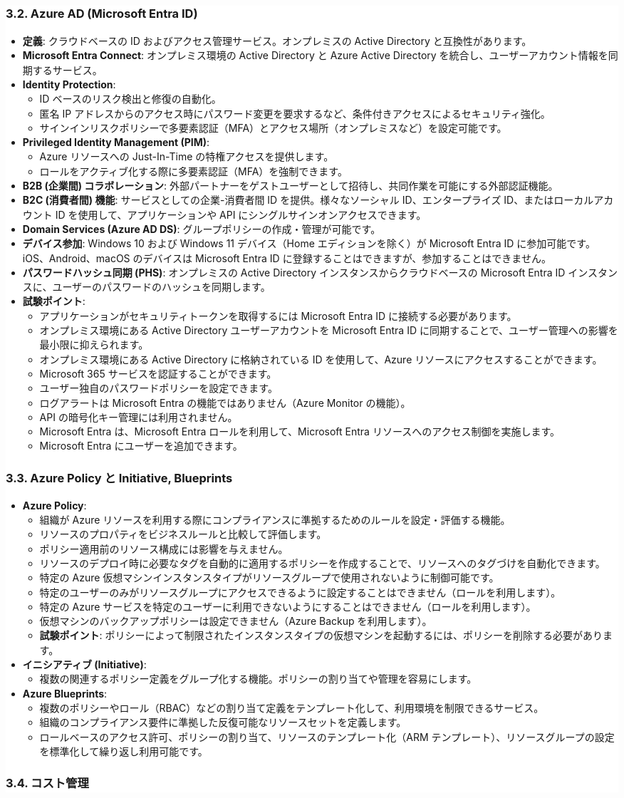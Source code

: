### 3.2. Azure AD (Microsoft Entra ID)

- **定義**: クラウドベースの ID およびアクセス管理サービス。オンプレミスの Active Directory と互換性があります。
- **Microsoft Entra Connect**: オンプレミス環境の Active Directory と Azure Active Directory を統合し、ユーザーアカウント情報を同期するサービス。
- **Identity Protection**:
  - ID ベースのリスク検出と修復の自動化。
  - 匿名 IP アドレスからのアクセス時にパスワード変更を要求するなど、条件付きアクセスによるセキュリティ強化。
  - サインインリスクポリシーで多要素認証（MFA）とアクセス場所（オンプレミスなど）を設定可能です。
- **Privileged Identity Management (PIM)**:
  - Azure リソースへの Just-In-Time の特権アクセスを提供します。
  - ロールをアクティブ化する際に多要素認証（MFA）を強制できます。
- **B2B (企業間) コラボレーション**: 外部パートナーをゲストユーザーとして招待し、共同作業を可能にする外部認証機能。
- **B2C (消費者間) 機能**: サービスとしての企業-消費者間 ID を提供。様々なソーシャル ID、エンタープライズ ID、またはローカルアカウント ID を使用して、アプリケーションや API にシングルサインオンアクセスできます。
- **Domain Services (Azure AD DS)**: グループポリシーの作成・管理が可能です。
- **デバイス参加**: Windows 10 および Windows 11 デバイス（Home エディションを除く）が Microsoft Entra ID に参加可能です。iOS、Android、macOS のデバイスは Microsoft Entra ID に登録することはできますが、参加することはできません。
- **パスワードハッシュ同期 (PHS)**: オンプレミスの Active Directory インスタンスからクラウドベースの Microsoft Entra ID インスタンスに、ユーザーのパスワードのハッシュを同期します。
- **試験ポイント**:
  - アプリケーションがセキュリティトークンを取得するには Microsoft Entra ID に接続する必要があります。
  - オンプレミス環境にある Active Directory ユーザーアカウントを Microsoft Entra ID に同期することで、ユーザー管理への影響を最小限に抑えられます。
  - オンプレミス環境にある Active Directory に格納されている ID を使用して、Azure リソースにアクセスすることができます。
  - Microsoft 365 サービスを認証することができます。
  - ユーザー独自のパスワードポリシーを設定できます。
  - ログアラートは Microsoft Entra の機能ではありません（Azure Monitor の機能）。
  - API の暗号化キー管理には利用されません。
  - Microsoft Entra は、Microsoft Entra ロールを利用して、Microsoft Entra リソースへのアクセス制御を実施します。
  - Microsoft Entra にユーザーを追加できます。

### 3.3. Azure Policy と Initiative, Blueprints

- **Azure Policy**:
  - 組織が Azure リソースを利用する際にコンプライアンスに準拠するためのルールを設定・評価する機能。
  - リソースのプロパティをビジネスルールと比較して評価します。
  - ポリシー適用前のリソース構成には影響を与えません。
  - リソースのデプロイ時に必要なタグを自動的に適用するポリシーを作成することで、リソースへのタグづけを自動化できます。
  - 特定の Azure 仮想マシンインスタンスタイプがリソースグループで使用されないように制御可能です。
  - 特定のユーザーのみがリソースグループにアクセスできるように設定することはできません（ロールを利用します）。
  - 特定の Azure サービスを特定のユーザーに利用できないようにすることはできません（ロールを利用します）。
  - 仮想マシンのバックアップポリシーは設定できません（Azure Backup を利用します）。
  - **試験ポイント**: ポリシーによって制限されたインスタンスタイプの仮想マシンを起動するには、ポリシーを削除する必要があります。
- **イニシアティブ (Initiative)**:
  - 複数の関連するポリシー定義をグループ化する機能。ポリシーの割り当てや管理を容易にします。
- **Azure Blueprints**:
  - 複数のポリシーやロール（RBAC）などの割り当て定義をテンプレート化して、利用環境を制限できるサービス。
  - 組織のコンプライアンス要件に準拠した反復可能なリソースセットを定義します。
  - ロールベースのアクセス許可、ポリシーの割り当て、リソースのテンプレート化（ARM テンプレート）、リソースグループの設定を標準化して繰り返し利用可能です。

### 3.4. コスト管理
